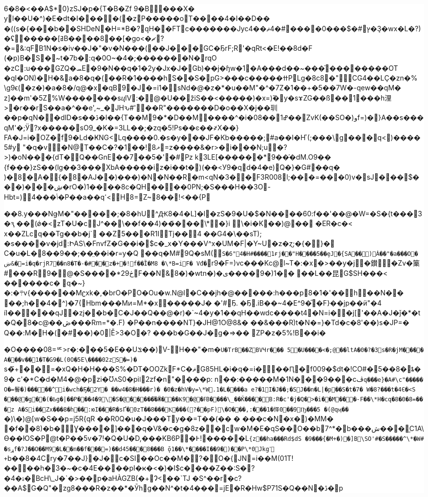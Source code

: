  6�8�<��A$\*0}zSJ�p�{T�B�Zf 9�B���X�
yl��U�^)�E�dt�I����(�zP�����oT����4�I��D�� �((s�{���b��SHDeN�H=\*B�?ԛH��FTc�������Jy c4��ץ#�$���0����#�4ޘ�Ҙ�wx�L�?) �ʢ �����[ߥB����8��[�gօ<�ޗ?�=&:qFB1N�s�iv��J�"�v�N ���(��J���GC�ҔrF;R'�qRt<�E!��8d�F
(�p)B� S�~t�7b�:q�0O~�4�;�������N�rqO �zC:u���֐ GZQ�ܚE�9�N��q�1�2y�Jx�J�Gb)��j �ɧw�1�A���d��~���֗��������OT �qI�ON)�H�&a�8�q�(��R�1����hS��S�pG>�� �c�����ߚPLg�8c8�"CG4��LҪ�zn�%
\g9ϵ(�z�)�a�8�/q@�x�qB9�J�=i1�sNd�@�z�\*�u��M"�^�7Z�1��+�5��7W�-qew��qM�
z]��m'�5Z%W�������sⴗlV:�@�U� �žiS��<�����)�x=)̌�y�sɤZG��ß��1���h浬>�r��rS��a�^��e',~\_�JHԅ#'׭��R"�������D�o��X�j��玔��p�qN��dlD�s��ڐ�l��{T��M9�\*�D��M����^�i�0ߝ1��8��ZvK(��SO�)وf=)�}A��s���qM'�;Ӱ?x�����sO9\_�K�=3LL��;�zq�5!Ps��ͼ��҂X��}
FA�J=i�OZ�f9�Ld�ҜNG<Lq����0.�s�y���JF�Kb�����;#a��I�Ҥ(;���\g���q<)����5# y
"�q�v�N@T��C�?�1��!ޜ8=z����&�r >�i���N;u�?>)�oN���{dT�Q��GnE��7��5�'�#Pz
k3LE[������\*9��֬�dM.O9��
{f���}zS��(lg��3���Xb A�����iz�i��t�)(��<У9�q֌d�4�e)Q�}�G#��q�
)�8�A�{�8�AJ��)���)�N�N��R� m<qN�3��F3R 008l;���=���0)v�sJ��� $���)���ڜ�rO�)1����8c�QH����0PN;�S���H��3O-Hbt=)ݳ���4�P��a��qߵ<H8=Z~8��!<��{P
 
 ��8.y� ��NǥM�"�����;�8�hU^Ԫ8�4�L]�l�zS�9�U�$�N �� ��60:f��'��@�W=�S�{t���3�ԇ
��(ǿ�<zT�U�cJ^��\�� f��4)��҅���\*�}i
\�i�K��)@�� �E R �c�<
x��ZLcq��Tg��b�j` ��Z5���R1ITj��4 ��G4�\��sT);
�s����v�jd :ԻAS\�FnvfZ�G��i�$c�\_x�Y���V^x�UM�F|�Y~U�z�ɀ;�{�}�
C�u�L�8��9��;��̤��i�r=y�Q
��q�M#9Q�sM(`S�6"4�H#����1ғj��"H����5��ȩJ�{SA��)Ȧ��"�a���O�ښ&�=i�q�rjR7��n8�T�-�#��z�+�!f��Ȉ�M8
�\*B=iF�
Vđ�`r9� F=)vc� ��Kc@l~T�:�x�>��y�j�鑚�Zv�篥#���R9�@�S����\*29ڂF��N&8�)�wtn�)�ی����9�)1�� ��L��昆G$SH���<
������c�
q�~}�:�܊v{������Mʗxk�,�brO�PO�Ou�w.N@l�C��jh�@ ����� :h���p8�1�'��h��N� � ��;h��4�^)�7 {Hbm���Mͷ=M\*�x݌�����J�
�'#Ҕ. �Ҕ.iB��~4�E^9�֞�F}��jp��ӥ"�4
íI�����qJ�z j��b�C�J��Q��@�r)�`~4�y�1��qH��wdc����t4�N=i��j['��A�J�ǰ�\*�t�Q�8�c@��ڞ���Rm=\*�.F)
 �P��n����NT}�JH@1O@8&�
��&���R) t�N�=}�Td�c�8'��) s�JP=� 
Q��:Μ�H�(�#��)�0|Ӗ>3�O�?
���b�G�� J�g�=>�� ZP�z�5%!B��i� 
 
 �O����08=ꥰ>r� :���5�E��Uݏ��)V-H��"�m�`U�TrB��ZBVЧr��� 5�U����<�;@��ltA�0�?�3s�R�jM���� A���v��1�T�G9�L(0O�5E\� ���02zS�=)�`s�҄+��񎔬=�xQ�H�H���S%�DT�OOZkF\*C�ޘG85HL�i�q�=i���Ԥ�f009�$dt�!CO#�5��8�ȶ�9� c'�\*C�d�M4�@�pzi�ƱʌS0�piǀ2zf�n"����p:
n��:�����M�1N���9���cڤ`q���e}�A#\c"�����O�=鬠�)�����^i�wch�Ҕ�2Y� ��w4�8�H���r)� �0�z�hV�y=\*W.1�L����a
e?�1񏠩I�J��;�SJ��n�L|�p��S�t�7�
Ԝ�8?��� t�4Є�<S���@�g��(�Ҍg�|� �P���4�9\�S�@�����֞�Ӝ���Ҝ9�@�ߓB����\_��Ǩ����B:R�c'�j�Q�>�i��M���-F��\*H�cq�8�0�8=���z
A�S׮i��Zx���8�h��:юI���R�sҐ�0zT��8���Ҟ ���(?��pF)\�O���,:���1�怿0��9Ҧ�� �5 �(@qӎ��`�)\�)@[w�S��p=j5R{qR ��R0Q�u�J���Ty��=T��(�� � ���c �N�x�)�MM� �f��8) �b�㎴Ɣ����]���q�V&�c�g�8 z��cw�M�E�qS��O��b7^\*�b���ش���֦C1A\Ө��ЮS�P@t�P��5v�7!�Q�U�D,���KB6P�߅!�����L`{z��ha���Rd$dS
�9���{�M+�)�]В\SO'#�S�����^\*�W# �sړf�?J��O��M9�L��n��f���=)��d45���8���B ǭ1��\*����I��9�)��P\*0Jkgߵ+`b��8�4Cry�7��J}�J�c�SI��Oc��M�?�O�{JN=i��M(01T!����h�3�~�c�4E��\��pI�ҝ�<�)�I$c���� Z��:S�?�4�ۃ�BcH\_J�`�>��p�aHÀGZB(�+Ɂ<��`TJ �S^��r�c?��A$G�Q"�zg8���R�z��\*�Ӯhg��N^�t�4���=jE�R�Hw$P71S�Q��N�ڐ�p
 